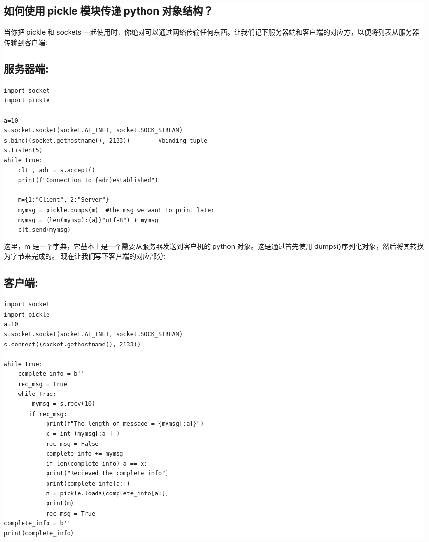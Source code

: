 ## 如何使用 pickle 模块传递 python 对象结构？

当你把 pickle 和 sockets 一起使用时，你绝对可以通过网络传输任何东西。让我们记下服务器端和客户端的对应方，以便将列表从服务器传输到客户端:

## 服务器端:

```
import socket
import pickle

a=10
s=socket.socket(socket.AF_INET, socket.SOCK_STREAM)
s.bind((socket.gethostname(), 2133))        #binding tuple
s.listen(5)
while True:
    clt , adr = s.accept()
    print(f"Connection to {adr}established")

    m={1:"Client", 2:"Server"}
    mymsg = pickle.dumps(m)  #the msg we want to print later
    mymsg = {len(mymsg):{a}}"utf-8") + mymsg
    clt.send(mymsg)
```

这里，m 是一个字典，它基本上是一个需要从服务器发送到客户机的 python 对象。这是通过首先使用 dumps()序列化对象，然后将其转换为字节来完成的。
现在让我们写下客户端的对应部分:

## 客户端:

```
import socket
import pickle
a=10
s=socket.socket(socket.AF_INET, socket.SOCK_STREAM)
s.connect((socket.gethostname(), 2133))

while True:
    complete_info = b''
    rec_msg = True
    while True:
        mymsg = s.recv(10)
       if rec_msg:
            print(f"The length of message = {mymsg[:a]}")
            x = int (mymsg[:a ] )
            rec_msg = False
            complete_info += mymsg
            if len(complete_info)-a == x:
            print("Recieved the complete info")
            print(complete_info[a:])
            m = pickle.loads(complete_info[a:])
            print(m)
            rec_msg = True
complete_info = b''
print(complete_info)
```
